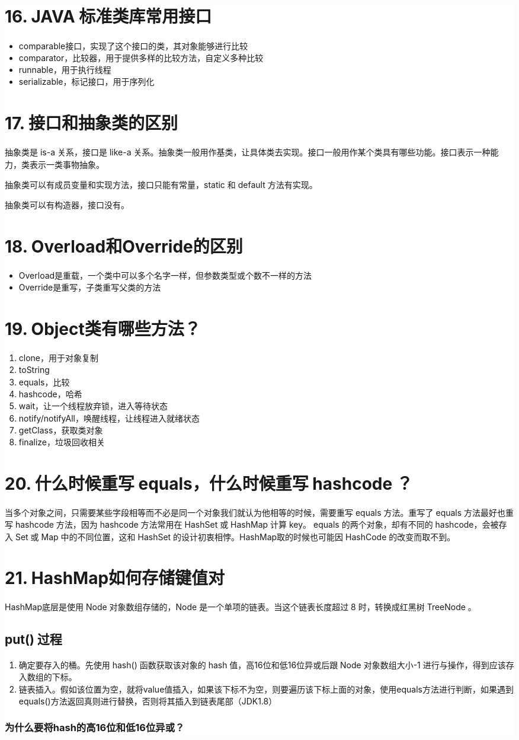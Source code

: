 # 16. JAVA 标准类库常用接口

- comparable接口，实现了这个接口的类，其对象能够进行比较
- comparator，比较器，用于提供多样的比较方法，自定义多种比较
- runnable，用于执行线程
- serializable，标记接口，用于序列化

# 17. 接口和抽象类的区别

抽象类是 is-a 关系，接口是 like-a 关系。抽象类一般用作基类，让具体类去实现。接口一般用作某个类具有哪些功能。接口表示一种能力，类表示一类事物抽象。

抽象类可以有成员变量和实现方法，接口只能有常量，static 和 default 方法有实现。

抽象类可以有构造器，接口没有。

# 18. Overload和Override的区别

- Overload是重载，一个类中可以多个名字一样，但参数类型或个数不一样的方法
- Override是重写，子类重写父类的方法

# 19. Object类有哪些方法？

1. clone，用于对象复制
2. toString
3. equals，比较
4. hashcode，哈希
5. wait，让一个线程放弃锁，进入等待状态
6. notify/notifyAll，唤醒线程，让线程进入就绪状态
7. getClass，获取类对象
8. finalize，垃圾回收相关

# 20. 什么时候重写 equals，什么时候重写 hashcode ？

当多个对象之间，只需要某些字段相等而不必是同一个对象我们就认为他相等的时候，需要重写 equals 方法。重写了 equals 方法最好也重写 hashcode 方法，因为 hashcode 方法常用在 HashSet 或 HashMap 计算 key。 equals 的两个对象，却有不同的 hashcode，会被存入 Set 或 Map 中的不同位置，这和 HashSet 的设计初衷相悖。HashMap取的时候也可能因 HashCode 的改变而取不到。

# 21. HashMap如何存储键值对

HashMap底层是使用 Node 对象数组存储的，Node 是一个单项的链表。当这个链表长度超过 8 时，转换成红黑树 TreeNode 。

## put() 过程

1. 确定要存入的桶。先使用 hash() 函数获取该对象的 hash 值，高16位和低16位异或后跟 Node 对象数组大小-1 进行与操作，得到应该存入数组的下标。
2. 链表插入。假如该位置为空，就将value值插入，如果该下标不为空，则要遍历该下标上面的对象，使用equals方法进行判断，如果遇到equals()方法返回真则进行替换，否则将其插入到链表尾部（JDK1.8）

### 为什么要将hash的高16位和低16位异或？
